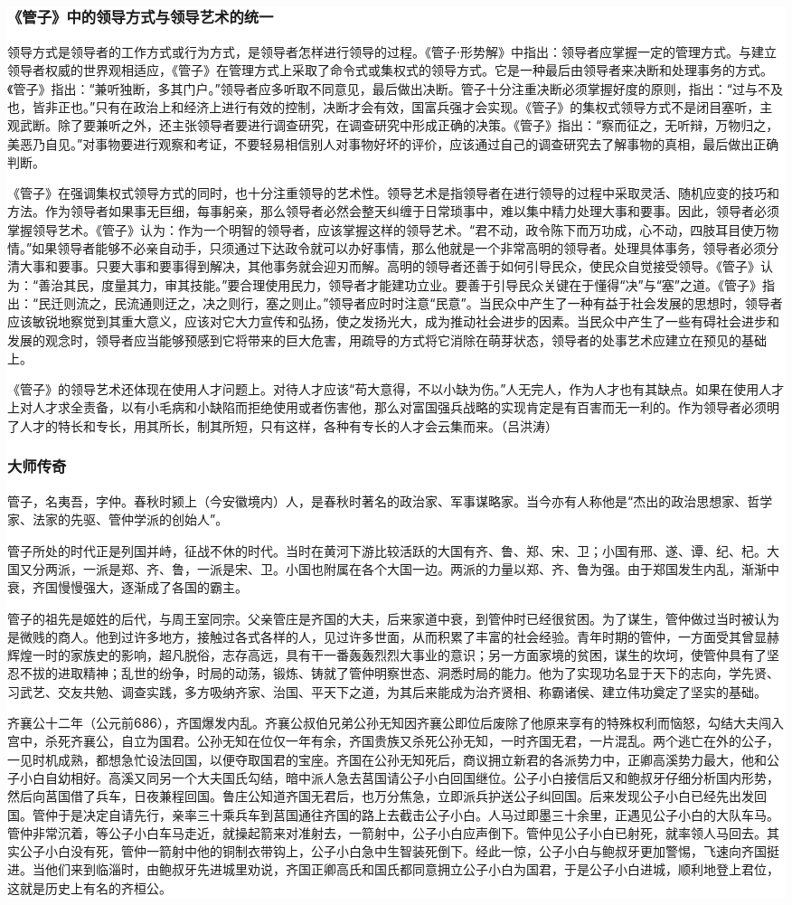 ### 《管子》中的领导方式与领导艺术的统一

领导方式是领导者的工作方式或行为方式，是领导者怎样进行领导的过程。《管子·形势解》中指出：领导者应掌握一定的管理方式。与建立领导者权威的世界观相适应，《管子》在管理方式上采取了命令式或集权式的领导方式。它是一种最后由领导者来决断和处理事务的方式。《管子》指出：“兼听独断，多其门户。”领导者应多听取不同意见，最后做出决断。管子十分注重决断必须掌握好度的原则，指出：“过与不及也，皆非正也。”只有在政治上和经济上进行有效的控制，决断才会有效，国富兵强才会实现。《管子》的集权式领导方式不是闭目塞听，主观武断。除了要兼听之外，还主张领导者要进行调查研究，在调查研究中形成正确的决策。《管子》指出：“察而征之，无听辩，万物归之，美恶乃自见。”对事物要进行观察和考证，不要轻易相信别人对事物好坏的评价，应该通过自己的调查研究去了解事物的真相，最后做出正确判断。

《管子》在强调集权式领导方式的同时，也十分注重领导的艺术性。领导艺术是指领导者在进行领导的过程中采取灵活、随机应变的技巧和方法。作为领导者如果事无巨细，每事躬亲，那么领导者必然会整天纠缠于日常琐事中，难以集中精力处理大事和要事。因此，领导者必须掌握领导艺术。《管子》认为：作为一个明智的领导者，应该掌握这样的领导艺术。“君不动，政令陈下而万功成，心不动，四肢耳目使万物情。”如果领导者能够不必亲自动手，只须通过下达政令就可以办好事情，那么他就是一个非常高明的领导者。处理具体事务，领导者必须分清大事和要事。只要大事和要事得到解决，其他事务就会迎刃而解。高明的领导者还善于如何引导民众，使民众自觉接受领导。《管子》认为：“善治其民，度量其力，审其技能。”要合理使用民力，领导者才能建功立业。要善于引导民众关键在于懂得“决”与“塞”之道。《管子》指出：“民迁则流之，民流通则迂之，决之则行，塞之则止。”领导者应时时注意“民意”。当民众中产生了一种有益于社会发展的思想时，领导者应该敏锐地察觉到其重大意义，应该对它大力宣传和弘扬，使之发扬光大，成为推动社会进步的因素。当民众中产生了一些有碍社会进步和发展的观念时，领导者应当能够预感到它将带来的巨大危害，用疏导的方式将它消除在萌芽状态，领导者的处事艺术应建立在预见的基础上。

《管子》的领导艺术还体现在使用人才问题上。对待人才应该“苟大意得，不以小缺为伤。”人无完人，作为人才也有其缺点。如果在使用人才上对人才求全责备，以有小毛病和小缺陷而拒绝使用或者伤害他，那么对富国强兵战略的实现肯定是有百害而无一利的。作为领导者必须明了人才的特长和专长，用其所长，制其所短，只有这样，各种有专长的人才会云集而来。（吕洪涛）

### 大师传奇

管子，名夷吾，字仲。春秋时颍上（今安徽境内）人，是春秋时著名的政治家、军事谋略家。当今亦有人称他是“杰出的政治思想家、哲学家、法家的先驱、管仲学派的创始人”。

管子所处的时代正是列国并峙，征战不休的时代。当时在黄河下游比较活跃的大国有齐、鲁、郑、宋、卫；小国有邢、遂、谭、纪、杞。大国又分两派，一派是郑、齐、鲁，一派是宋、卫。小国也附属在各个大国一边。两派的力量以郑、齐、鲁为强。由于郑国发生内乱，渐渐中衰，齐国慢慢强大，逐渐成了各国的霸主。

管子的祖先是姬姓的后代，与周王室同宗。父亲管庄是齐国的大夫，后来家道中衰，到管仲时已经很贫困。为了谋生，管仲做过当时被认为是微贱的商人。他到过许多地方，接触过各式各样的人，见过许多世面，从而积累了丰富的社会经验。青年时期的管仲，一方面受其曾显赫辉煌一时的家族史的影响，超凡脱俗，志存高远，具有干一番轰轰烈烈大事业的意识；另一方面家境的贫困，谋生的坎坷，使管仲具有了坚忍不拔的进取精神；乱世的纷争，时局的动荡，锻炼、铸就了管仲明察世态、洞悉时局的能力。他为了实现功名显于天下的志向，学先贤、习武艺、交友共勉、调查实践，多方吸纳齐家、治国、平天下之道，为其后来能成为治齐贤相、称霸诸侯、建立伟功奠定了坚实的基础。

齐襄公十二年（公元前686），齐国爆发内乱。齐襄公叔伯兄弟公孙无知因齐襄公即位后废除了他原来享有的特殊权利而恼怒，勾结大夫闯入宫中，杀死齐襄公，自立为国君。公孙无知在位仅一年有余，齐国贵族又杀死公孙无知，一时齐国无君，一片混乱。两个逃亡在外的公子，一见时机成熟，都想急忙设法回国，以便夺取国君的宝座。齐国在公孙无知死后，商议拥立新君的各派势力中，正卿高溪势力最大，他和公子小白自幼相好。高溪又同另一个大夫国氏勾结，暗中派人急去莒国请公子小白回国继位。公子小白接信后又和鲍叔牙仔细分析国内形势，然后向莒国借了兵车，日夜兼程回国。鲁庄公知道齐国无君后，也万分焦急，立即派兵护送公子纠回国。后来发现公子小白已经先出发回国。管仲于是决定自请先行，亲率三十乘兵车到莒国通往齐国的路上去截击公子小白。人马过即墨三十余里，正遇见公子小白的大队车马。管仲非常沉着，等公子小白车马走近，就操起箭来对准射去，一箭射中，公子小白应声倒下。管仲见公子小白已射死，就率领人马回去。其实公子小白没有死，管仲一箭射中他的铜制衣带钩上，公子小白急中生智装死倒下。经此一惊，公子小白与鲍叔牙更加警惕，飞速向齐国挺进。当他们来到临淄时，由鲍叔牙先进城里劝说，齐国正卿高氏和国氏都同意拥立公子小白为国君，于是公子小白进城，顺利地登上君位，这就是历史上有名的齐桓公。


